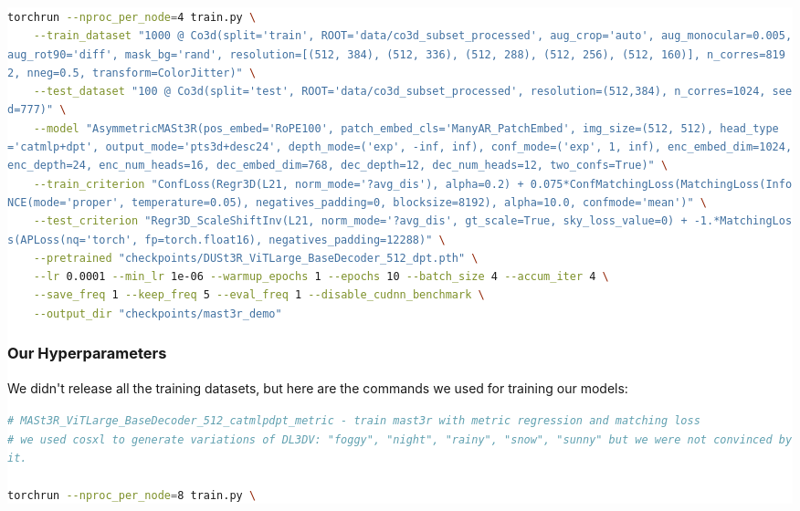 ```bash
torchrun --nproc_per_node=4 train.py \
    --train_dataset "1000 @ Co3d(split='train', ROOT='data/co3d_subset_processed', aug_crop='auto', aug_monocular=0.005, aug_rot90='diff', mask_bg='rand', resolution=[(512, 384), (512, 336), (512, 288), (512, 256), (512, 160)], n_corres=8192, nneg=0.5, transform=ColorJitter)" \
    --test_dataset "100 @ Co3d(split='test', ROOT='data/co3d_subset_processed', resolution=(512,384), n_corres=1024, seed=777)" \
    --model "AsymmetricMASt3R(pos_embed='RoPE100', patch_embed_cls='ManyAR_PatchEmbed', img_size=(512, 512), head_type='catmlp+dpt', output_mode='pts3d+desc24', depth_mode=('exp', -inf, inf), conf_mode=('exp', 1, inf), enc_embed_dim=1024, enc_depth=24, enc_num_heads=16, dec_embed_dim=768, dec_depth=12, dec_num_heads=12, two_confs=True)" \
    --train_criterion "ConfLoss(Regr3D(L21, norm_mode='?avg_dis'), alpha=0.2) + 0.075*ConfMatchingLoss(MatchingLoss(InfoNCE(mode='proper', temperature=0.05), negatives_padding=0, blocksize=8192), alpha=10.0, confmode='mean')" \
    --test_criterion "Regr3D_ScaleShiftInv(L21, norm_mode='?avg_dis', gt_scale=True, sky_loss_value=0) + -1.*MatchingLoss(APLoss(nq='torch', fp=torch.float16), negatives_padding=12288)" \
    --pretrained "checkpoints/DUSt3R_ViTLarge_BaseDecoder_512_dpt.pth" \
    --lr 0.0001 --min_lr 1e-06 --warmup_epochs 1 --epochs 10 --batch_size 4 --accum_iter 4 \
    --save_freq 1 --keep_freq 5 --eval_freq 1 --disable_cudnn_benchmark \
    --output_dir "checkpoints/mast3r_demo"

```

### Our Hyperparameters

We didn't release all the training datasets, but here are the commands we used for training our models:

```bash
# MASt3R_ViTLarge_BaseDecoder_512_catmlpdpt_metric - train mast3r with metric regression and matching loss
# we used cosxl to generate variations of DL3DV: "foggy", "night", "rainy", "snow", "sunny" but we were not convinced by it.

torchrun --nproc_per_node=8 train.py \
```
